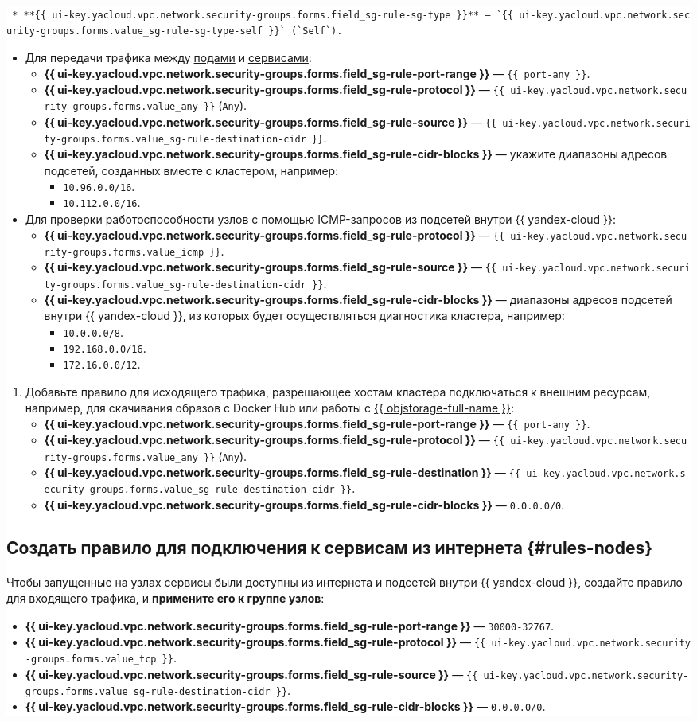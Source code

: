      * **{{ ui-key.yacloud.vpc.network.security-groups.forms.field_sg-rule-sg-type }}** — `{{ ui-key.yacloud.vpc.network.security-groups.forms.value_sg-rule-sg-type-self }}` (`Self`).
   * Для передачи трафика между [подами](../../concepts/index.md#pod) и [сервисами](../../concepts/index.md#service):
     * **{{ ui-key.yacloud.vpc.network.security-groups.forms.field_sg-rule-port-range }}** — `{{ port-any }}`.
     * **{{ ui-key.yacloud.vpc.network.security-groups.forms.field_sg-rule-protocol }}** — `{{ ui-key.yacloud.vpc.network.security-groups.forms.value_any }}` (`Any`).
     * **{{ ui-key.yacloud.vpc.network.security-groups.forms.field_sg-rule-source }}** — `{{ ui-key.yacloud.vpc.network.security-groups.forms.value_sg-rule-destination-cidr }}`.
     * **{{ ui-key.yacloud.vpc.network.security-groups.forms.field_sg-rule-cidr-blocks }}** — укажите диапазоны адресов подсетей, созданных вместе с кластером, например:
       * `10.96.0.0/16`.
       * `10.112.0.0/16`.
   * Для проверки работоспособности узлов с помощью ICMP-запросов из подсетей внутри {{ yandex-cloud }}:
     * **{{ ui-key.yacloud.vpc.network.security-groups.forms.field_sg-rule-protocol }}** — `{{ ui-key.yacloud.vpc.network.security-groups.forms.value_icmp }}`.
     * **{{ ui-key.yacloud.vpc.network.security-groups.forms.field_sg-rule-source }}** — `{{ ui-key.yacloud.vpc.network.security-groups.forms.value_sg-rule-destination-cidr }}`.
     * **{{ ui-key.yacloud.vpc.network.security-groups.forms.field_sg-rule-cidr-blocks }}** — диапазоны адресов подсетей внутри {{ yandex-cloud }}, из которых будет осуществляться диагностика кластера, например:
       * `10.0.0.0/8`.
       * `192.168.0.0/16`.
       * `172.16.0.0/12`.
1. Добавьте правило для исходящего трафика, разрешающее хостам кластера подключаться к внешним ресурсам, например, для скачивания образов с Docker Hub или работы с [{{ objstorage-full-name }}](../../tutorials/backup.md):
   * **{{ ui-key.yacloud.vpc.network.security-groups.forms.field_sg-rule-port-range }}** — `{{ port-any }}`.
   * **{{ ui-key.yacloud.vpc.network.security-groups.forms.field_sg-rule-protocol }}** — `{{ ui-key.yacloud.vpc.network.security-groups.forms.value_any }}` (`Any`).
   * **{{ ui-key.yacloud.vpc.network.security-groups.forms.field_sg-rule-destination }}** — `{{ ui-key.yacloud.vpc.network.security-groups.forms.value_sg-rule-destination-cidr }}`.
   * **{{ ui-key.yacloud.vpc.network.security-groups.forms.field_sg-rule-cidr-blocks }}** — `0.0.0.0/0`.

## Создать правило для подключения к сервисам из интернета {#rules-nodes}

Чтобы запущенные на узлах сервисы были доступны из интернета и подсетей внутри {{ yandex-cloud }}, создайте правило для входящего трафика, и **примените его к группе узлов**:
* **{{ ui-key.yacloud.vpc.network.security-groups.forms.field_sg-rule-port-range }}** — `30000-32767`.
* **{{ ui-key.yacloud.vpc.network.security-groups.forms.field_sg-rule-protocol }}** — `{{ ui-key.yacloud.vpc.network.security-groups.forms.value_tcp }}`.
* **{{ ui-key.yacloud.vpc.network.security-groups.forms.field_sg-rule-source }}** — `{{ ui-key.yacloud.vpc.network.security-groups.forms.value_sg-rule-destination-cidr }}`.
* **{{ ui-key.yacloud.vpc.network.security-groups.forms.field_sg-rule-cidr-blocks }}** — `0.0.0.0/0`.
